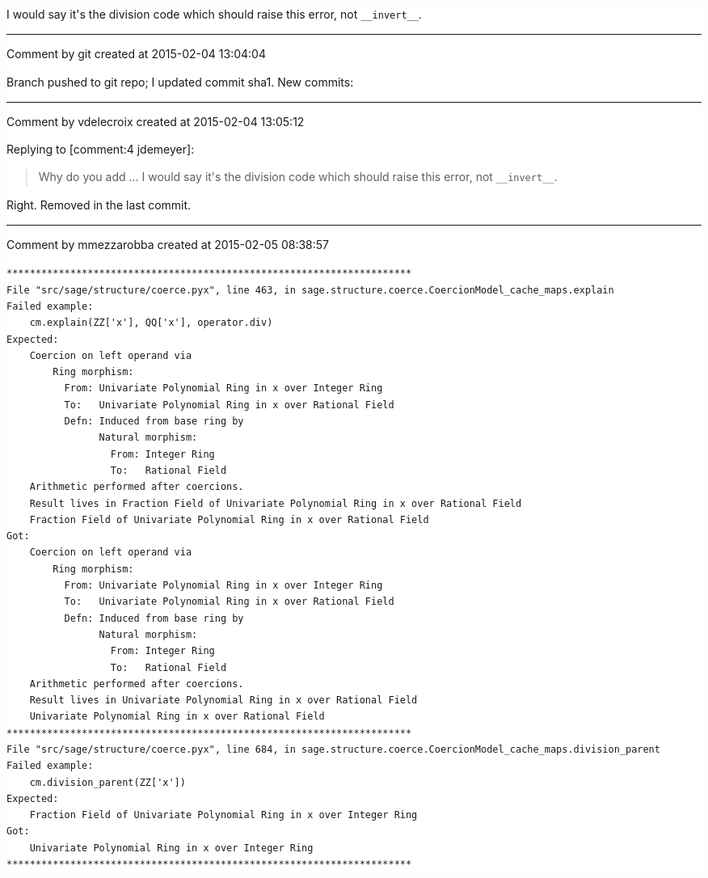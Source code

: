 I would say it's the division code which should raise this error, not `__invert__`.


---

Comment by git created at 2015-02-04 13:04:04

Branch pushed to git repo; I updated commit sha1. New commits:


---

Comment by vdelecroix created at 2015-02-04 13:05:12

Replying to [comment:4 jdemeyer]:
> Why do you add
>  ...
> I would say it's the division code which should raise this error, not `__invert__`.

Right. Removed in the last commit.


---

Comment by mmezzarobba created at 2015-02-05 08:38:57


```
**********************************************************************
File "src/sage/structure/coerce.pyx", line 463, in sage.structure.coerce.CoercionModel_cache_maps.explain
Failed example:
    cm.explain(ZZ['x'], QQ['x'], operator.div)
Expected:
    Coercion on left operand via
        Ring morphism:
          From: Univariate Polynomial Ring in x over Integer Ring
          To:   Univariate Polynomial Ring in x over Rational Field
          Defn: Induced from base ring by
                Natural morphism:
                  From: Integer Ring
                  To:   Rational Field
    Arithmetic performed after coercions.
    Result lives in Fraction Field of Univariate Polynomial Ring in x over Rational Field
    Fraction Field of Univariate Polynomial Ring in x over Rational Field
Got:
    Coercion on left operand via
        Ring morphism:
          From: Univariate Polynomial Ring in x over Integer Ring
          To:   Univariate Polynomial Ring in x over Rational Field
          Defn: Induced from base ring by
                Natural morphism:
                  From: Integer Ring
                  To:   Rational Field
    Arithmetic performed after coercions.
    Result lives in Univariate Polynomial Ring in x over Rational Field
    Univariate Polynomial Ring in x over Rational Field
**********************************************************************
File "src/sage/structure/coerce.pyx", line 684, in sage.structure.coerce.CoercionModel_cache_maps.division_parent
Failed example:
    cm.division_parent(ZZ['x'])
Expected:
    Fraction Field of Univariate Polynomial Ring in x over Integer Ring
Got:
    Univariate Polynomial Ring in x over Integer Ring
**********************************************************************
```
